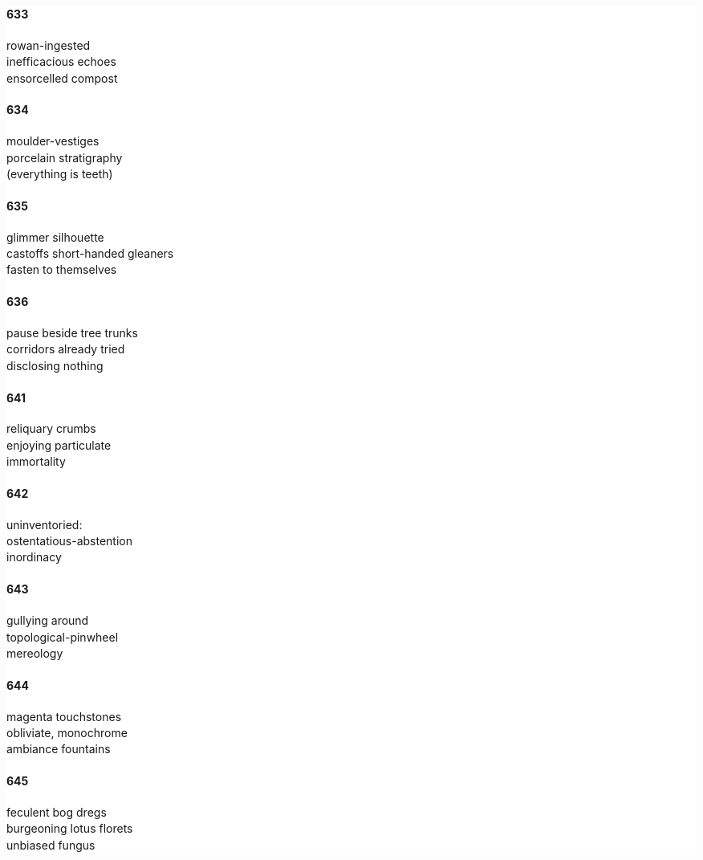   
<h4 id="633">633</h4>  
  
rowan-ingested   
inefficacious echoes  
ensorcelled compost  
  
  
<h4 id="634">634</h4>  
  
moulder-vestiges  
porcelain stratigraphy  
(everything is teeth)  
  
  
<h4 id="635">635</h4>  
  
glimmer silhouette  
castoffs short-handed gleaners  
fasten to themselves  
  
  
<h4 id="636">636</h4>  
  
pause beside tree trunks  
corridors already tried  
disclosing nothing  
  
  
<h4 id="641">641</h4>  
  
reliquary crumbs  
enjoying particulate  
immortality  
  
  
<h4 id="642">642</h4>  
  
uninventoried:  
ostentatious-abstention  
inordinacy  
  
  
<h4 id="643">643</h4>  
  
gullying around  
topological-pinwheel  
mereology  
  
  
<h4 id="644">644</h4>  
  
magenta touchstones  
obliviate, monochrome  
ambiance fountains  
  
  
<h4 id="645">645</h4>  
  
feculent bog dregs  
burgeoning lotus florets  
unbiased fungus  
  